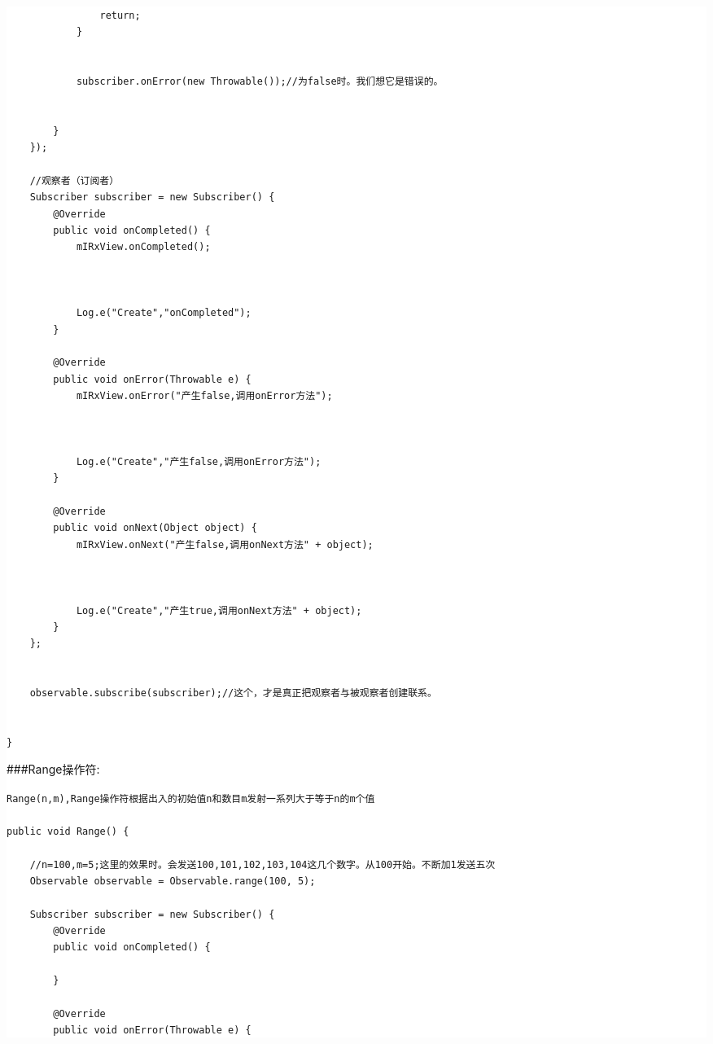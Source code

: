                    return;
                }


                subscriber.onError(new Throwable());//为false时。我们想它是错误的。


            }
        });

        //观察者（订阅者）
        Subscriber subscriber = new Subscriber() {
            @Override
            public void onCompleted() {
                mIRxView.onCompleted();



                Log.e("Create","onCompleted");
            }

            @Override
            public void onError(Throwable e) {
                mIRxView.onError("产生false,调用onError方法");



                Log.e("Create","产生false,调用onError方法");
            }

            @Override
            public void onNext(Object object) {
                mIRxView.onNext("产生false,调用onNext方法" + object);



                Log.e("Create","产生true,调用onNext方法" + object);
            }
        };


        observable.subscribe(subscriber);//这个，才是真正把观察者与被观察者创建联系。


    }
    
###Range操作符:
    
    Range(n,m),Range操作符根据出入的初始值n和数目m发射一系列大于等于n的m个值
    
    public void Range() {

        //n=100,m=5;这里的效果时。会发送100,101,102,103,104这几个数字。从100开始。不断加1发送五次
        Observable observable = Observable.range(100, 5);

        Subscriber subscriber = new Subscriber() {
            @Override
            public void onCompleted() {

            }

            @Override
            public void onError(Throwable e) {

